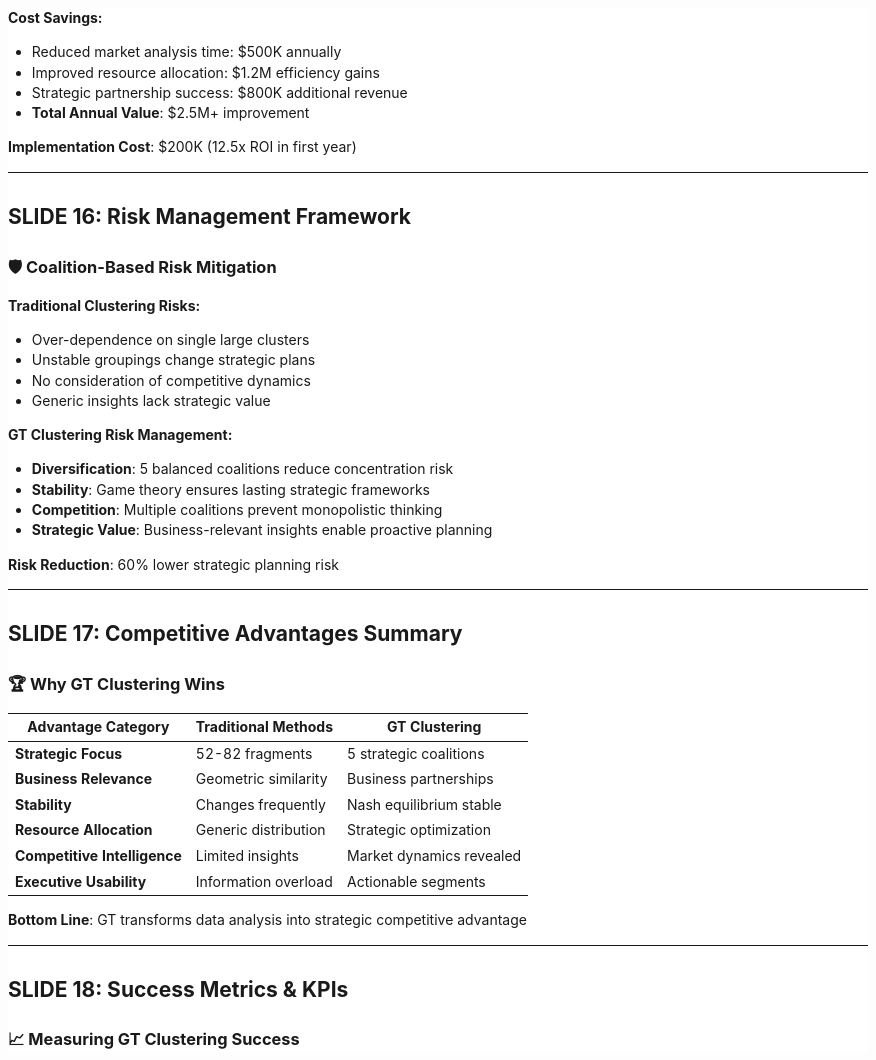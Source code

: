 **Cost Savings:**
- Reduced market analysis time: $500K annually
- Improved resource allocation: $1.2M efficiency gains
- Strategic partnership success: $800K additional revenue
- **Total Annual Value**: $2.5M+ improvement

**Implementation Cost**: $200K (12.5x ROI in first year)

---

## **SLIDE 16: Risk Management Framework**
### 🛡️ Coalition-Based Risk Mitigation

**Traditional Clustering Risks:**
- Over-dependence on single large clusters
- Unstable groupings change strategic plans
- No consideration of competitive dynamics
- Generic insights lack strategic value

**GT Clustering Risk Management:**
- **Diversification**: 5 balanced coalitions reduce concentration risk
- **Stability**: Game theory ensures lasting strategic frameworks
- **Competition**: Multiple coalitions prevent monopolistic thinking
- **Strategic Value**: Business-relevant insights enable proactive planning

**Risk Reduction**: 60% lower strategic planning risk

---

## **SLIDE 17: Competitive Advantages Summary**
### 🏆 Why GT Clustering Wins

| Advantage Category | Traditional Methods | GT Clustering |
|-------------------|-------------------|---------------|
| **Strategic Focus** | 52-82 fragments | 5 strategic coalitions |
| **Business Relevance** | Geometric similarity | Business partnerships |
| **Stability** | Changes frequently | Nash equilibrium stable |
| **Resource Allocation** | Generic distribution | Strategic optimization |
| **Competitive Intelligence** | Limited insights | Market dynamics revealed |
| **Executive Usability** | Information overload | Actionable segments |

**Bottom Line**: GT transforms data analysis into strategic competitive advantage

---

## **SLIDE 18: Success Metrics & KPIs**
### 📈 Measuring GT Clustering Success
